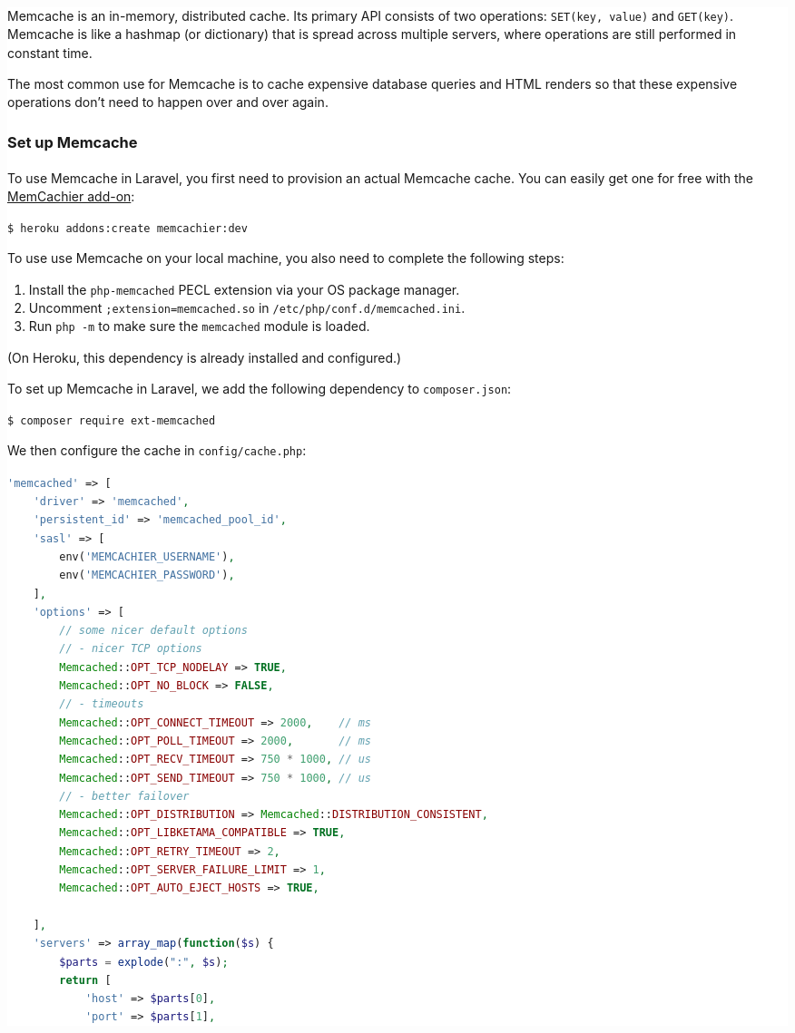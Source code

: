 Memcache is an in-memory, distributed cache. Its primary API consists of two
operations: `SET(key, value)` and `GET(key)`.
Memcache is like a hashmap (or dictionary) that is spread across
multiple servers, where operations are still performed in constant
time.

The most common use for Memcache is to cache expensive database
queries and HTML renders so that these expensive operations don’t
need to happen over and over again.

### Set up Memcache

To use Memcache in Laravel, you first need to provision an actual Memcache
cache. You can easily get one for free with the
[MemCachier add-on](https://elements.heroku.com/addons/memcachier):

```term
$ heroku addons:create memcachier:dev
```

To use use Memcache on your local machine, you also need to complete the
following steps:

1. Install the `php-memcached` PECL extension via your OS package manager.
2. Uncomment `;extension=memcached.so` in `/etc/php/conf.d/memcached.ini`.
3. Run `php -m` to make sure the `memcached` module is loaded.

(On Heroku, this dependency is already installed and configured.)

To set up Memcache in Laravel, we add the following dependency to
`composer.json`:

```term
$ composer require ext-memcached
```

We then configure the cache in `config/cache.php`:

```php
'memcached' => [
    'driver' => 'memcached',
    'persistent_id' => 'memcached_pool_id',
    'sasl' => [
        env('MEMCACHIER_USERNAME'),
        env('MEMCACHIER_PASSWORD'),
    ],
    'options' => [
        // some nicer default options
        // - nicer TCP options
        Memcached::OPT_TCP_NODELAY => TRUE,
        Memcached::OPT_NO_BLOCK => FALSE,
        // - timeouts
        Memcached::OPT_CONNECT_TIMEOUT => 2000,    // ms
        Memcached::OPT_POLL_TIMEOUT => 2000,       // ms
        Memcached::OPT_RECV_TIMEOUT => 750 * 1000, // us
        Memcached::OPT_SEND_TIMEOUT => 750 * 1000, // us
        // - better failover
        Memcached::OPT_DISTRIBUTION => Memcached::DISTRIBUTION_CONSISTENT,
        Memcached::OPT_LIBKETAMA_COMPATIBLE => TRUE,
        Memcached::OPT_RETRY_TIMEOUT => 2,
        Memcached::OPT_SERVER_FAILURE_LIMIT => 1,
        Memcached::OPT_AUTO_EJECT_HOSTS => TRUE,

    ],
    'servers' => array_map(function($s) {
        $parts = explode(":", $s);
        return [
            'host' => $parts[0],
            'port' => $parts[1],
```
